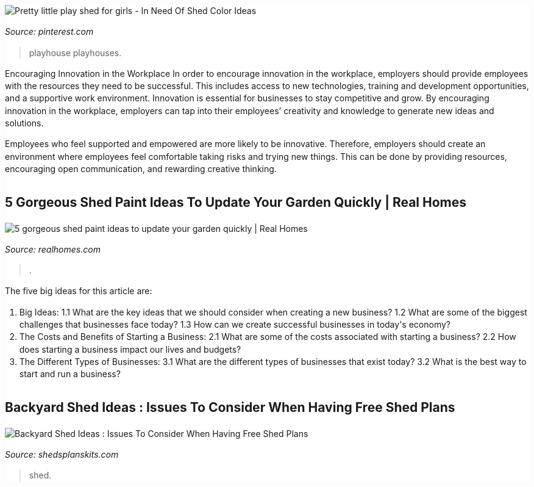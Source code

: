 <img loading=lazy src="https://i.pinimg.com/originals/9f/b1/ae/9fb1ae61eeeb9394e539aec758f03013.jpg" onerror="this.onerror=null;this.src='https://tse4.mm.bing.net/th?id=OIP.YWMgxsUZYQ0tuBxc5wrMiAHaLH&amp;pid=15.1';" alt="Pretty little play shed for girls - In Need Of Shed Color Ideas">

_Source: pinterest.com_

>playhouse playhouses. 

	

Encouraging Innovation in the Workplace
In order to encourage innovation in the workplace, employers should provide employees with the resources they need to be successful. This includes access to new technologies, training and development opportunities, and a supportive work environment.
Innovation is essential for businesses to stay competitive and grow. By encouraging innovation in the workplace, employers can tap into their employees’ creativity and knowledge to generate new ideas and solutions.

Employees who feel supported and empowered are more likely to be innovative. Therefore, employers should create an environment where employees feel comfortable taking risks and trying new things. This can be done by providing resources, encouraging open communication, and rewarding creative thinking.

    
## 5 Gorgeous Shed Paint Ideas To Update Your Garden Quickly | Real Homes

<img loading=lazy src="https://cdn.mos.cms.futurecdn.net/Y6FydUNSuRoKknCJfkpHwk-1200-80.jpg" onerror="this.onerror=null;this.src='https://tse2.mm.bing.net/th?id=OIP.XO0PFbvtf7viXOX6qxaUMgHaLG&amp;pid=15.1';" alt="5 gorgeous shed paint ideas to update your garden quickly | Real Homes">

_Source: realhomes.com_

>. 

	

The five big ideas for this article are:
1. Big Ideas: 
1.1 What are the key ideas that we should consider when creating a new business? 
1.2 What are some of the biggest challenges that businesses face today? 
1.3 How can we create successful businesses in today's economy? 
2. The Costs and Benefits of Starting a Business: 
2.1 What are some of the costs associated with starting a business? 
2.2 How does starting a business impact our lives and budgets? 
3. The Different Types of Businesses: 
3.1 What are the different types of businesses that exist today? 
3.2 What is the best way to start and run a business?

    
## Backyard Shed Ideas : Issues To Consider When Having Free Shed Plans

<img loading=lazy src="http://shedsplanskits.com/wp-content/uploads/2014/02/backyard-shed-ideas-7.jpg" onerror="this.onerror=null;this.src='https://tse4.mm.bing.net/th?id=OIP.rsyQdz0kjTfMZXsf6EPxHAHaHB&amp;pid=15.1';" alt="Backyard Shed Ideas : Issues To Consider When Having Free Shed Plans">

_Source: shedsplanskits.com_

>shed. 

	
